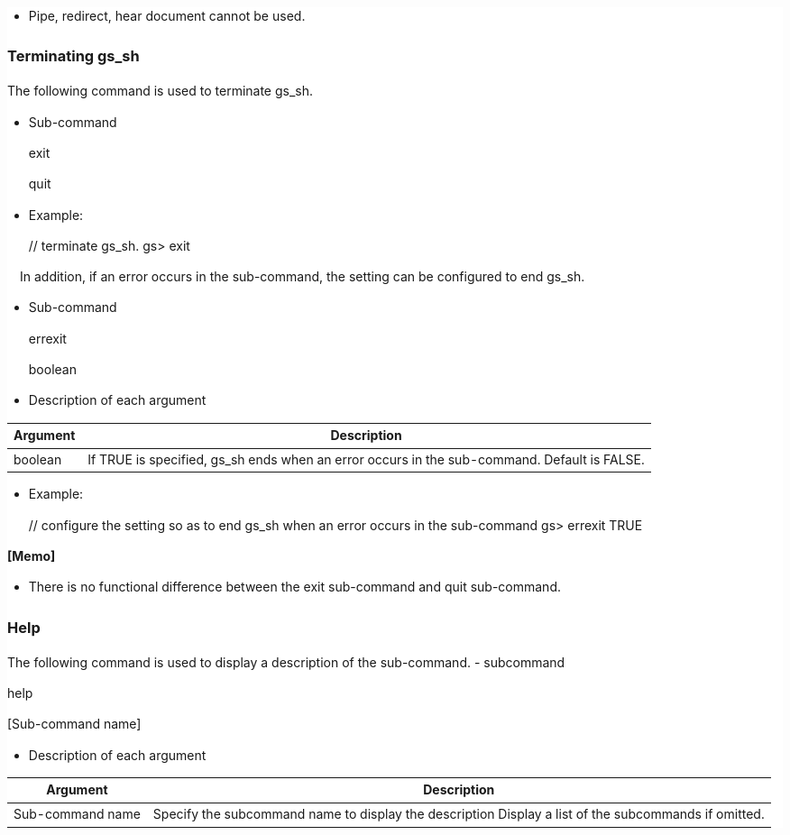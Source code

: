 *   Pipe, redirect, hear document cannot be used.

### Terminating gs_sh

The following command is used to terminate gs_sh.

*   Sub-command
    
      
    
    exit
    
    quit
    
*   Example:
    
    // terminate gs_sh.
    gs> exit
    

　In addition, if an error occurs in the sub-command, the setting can be configured to end gs_sh.

*   Sub-command
    
      
    
    errexit
    
    boolean
    
*   Description of each argument
    
      
    
| Argument | Description                                                                                 |
|----------|---------------------------------------------------------------------------------------------|
| boolean  | If TRUE is specified, gs_sh ends when an error occurs in the sub-command. Default is FALSE. |
    
*   Example:
    
    // configure the setting so as to end gs_sh when an error occurs in the sub-command
    gs> errexit TRUE
    

**\[Memo\]**

*   There is no functional difference between the exit sub-command and quit sub-command.

### Help

The following command is used to display a description of the sub-command. - subcommand

  

help

\[Sub-command name\]

*   Description of each argument
    
      
    
| Argument         | Description                                                                                          |
|------------------|------------------------------------------------------------------------------------------------------|
| Sub-command name | Specify the subcommand name to display the description Display a list of the subcommands if omitted. |
    